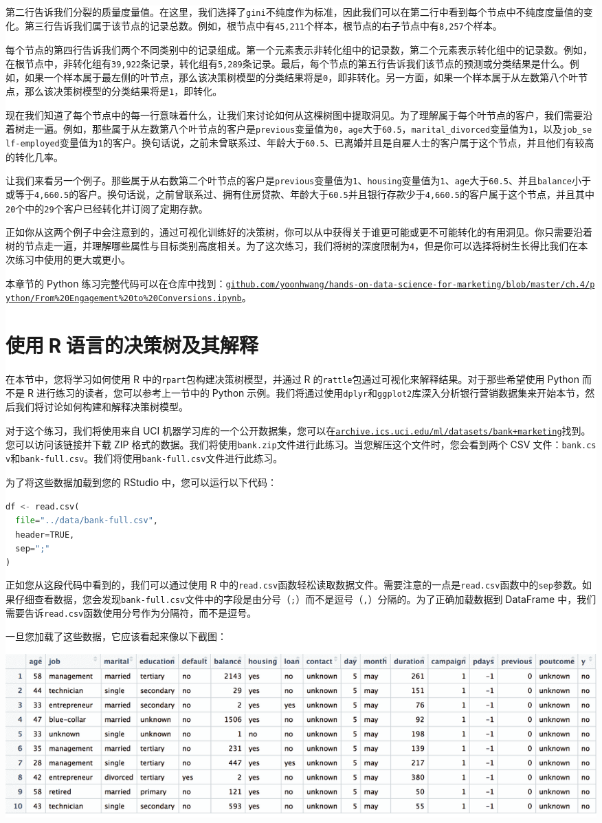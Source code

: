 第二行告诉我们分裂的质量度量值。在这里，我们选择了`gini`不纯度作为标准，因此我们可以在第二行中看到每个节点中不纯度度量值的变化。第三行告诉我们属于该节点的记录总数。例如，根节点中有`45,211`个样本，根节点的右子节点中有`8,257`个样本。

每个节点的第四行告诉我们两个不同类别中的记录组成。第一个元素表示非转化组中的记录数，第二个元素表示转化组中的记录数。例如，在根节点中，非转化组有`39,922`条记录，转化组有`5,289`条记录。最后，每个节点的第五行告诉我们该节点的预测或分类结果是什么。例如，如果一个样本属于最左侧的叶节点，那么该决策树模型的分类结果将是`0`，即非转化。另一方面，如果一个样本属于从左数第八个叶节点，那么该决策树模型的分类结果将是`1`，即转化。

现在我们知道了每个节点中的每一行意味着什么，让我们来讨论如何从这棵树图中提取洞见。为了理解属于每个叶节点的客户，我们需要沿着树走一遍。例如，那些属于从左数第八个叶节点的客户是`previous`变量值为`0`，`age`大于`60.5`，`marital_divorced`变量值为`1`，以及`job_self-employed`变量值为`1`的客户。换句话说，之前未曾联系过、年龄大于`60.5`、已离婚并且是自雇人士的客户属于这个节点，并且他们有较高的转化几率。

让我们来看另一个例子。那些属于从右数第二个叶节点的客户是`previous`变量值为`1`、`housing`变量值为`1`、`age`大于`60.5`、并且`balance`小于或等于`4,660.5`的客户。换句话说，之前曾联系过、拥有住房贷款、年龄大于`60.5`并且银行存款少于`4,660.5`的客户属于这个节点，并且其中`20`个中的`29`个客户已经转化并订阅了定期存款。

正如你从这两个例子中会注意到的，通过可视化训练好的决策树，你可以从中获得关于谁更可能或更不可能转化的有用洞见。你只需要沿着树的节点走一遍，并理解哪些属性与目标类别高度相关。为了这次练习，我们将树的深度限制为`4`，但是你可以选择将树生长得比我们在本次练习中使用的更大或更小。

本章节的 Python 练习完整代码可以在仓库中找到：[`github.com/yoonhwang/hands-on-data-science-for-marketing/blob/master/ch.4/python/From%20Engagement%20to%20Conversions.ipynb`](https://github.com/yoonhwang/hands-on-data-science-for-marketing/blob/master/ch.4/python/From%20Engagement%20to%20Conversions.ipynb)。

# 使用 R 语言的决策树及其解释

在本节中，您将学习如何使用 R 中的`rpart`包构建决策树模型，并通过 R 的`rattle`包通过可视化来解释结果。对于那些希望使用 Python 而不是 R 进行练习的读者，您可以参考上一节中的 Python 示例。我们将通过使用`dplyr`和`ggplot2`库深入分析银行营销数据集来开始本节，然后我们将讨论如何构建和解释决策树模型。

对于这个练习，我们将使用来自 UCI 机器学习库的一个公开数据集，您可以在[`archive.ics.uci.edu/ml/datasets/bank+marketing`](https://archive.ics.uci.edu/ml/datasets/bank+marketing)找到。您可以访问该链接并下载 ZIP 格式的数据。我们将使用`bank.zip`文件进行此练习。当您解压这个文件时，您会看到两个 CSV 文件：`bank.csv`和`bank-full.csv`。我们将使用`bank-full.csv`文件进行此练习。

为了将这些数据加载到您的 RStudio 中，您可以运行以下代码：

```py
df <- read.csv(
  file="../data/bank-full.csv", 
  header=TRUE, 
  sep=";"
)
```

正如您从这段代码中看到的，我们可以通过使用 R 中的`read.csv`函数轻松读取数据文件。需要注意的一点是`read.csv`函数中的`sep`参数。如果仔细查看数据，您会发现`bank-full.csv`文件中的字段是由分号（`;`）而不是逗号（`,`）分隔的。为了正确加载数据到 DataFrame 中，我们需要告诉`read.csv`函数使用分号作为分隔符，而不是逗号。

一旦您加载了这些数据，它应该看起来像以下截图：

![](img/de1dbdf1-84f4-4b82-ad07-743d1e2b754f.png)
